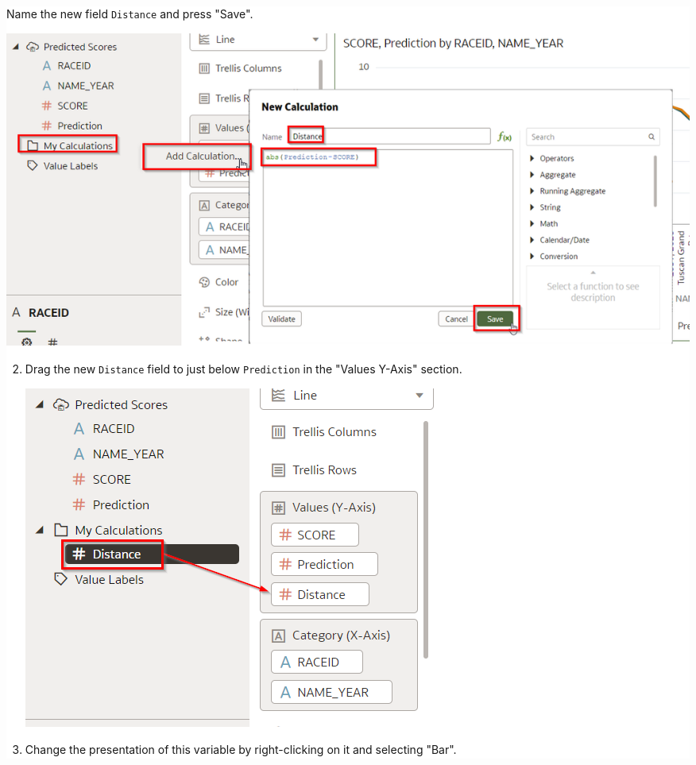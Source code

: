    Name the new field `Distance` and press "Save".

   ![pic1](images/calc-distance.png)

2. Drag the new `Distance` field to just below `Prediction` in the "Values Y-Axis" section.

   ![pic1](images/drag-distance.png)

3. Change the presentation of this variable by right-clicking on it and selecting "Bar".
